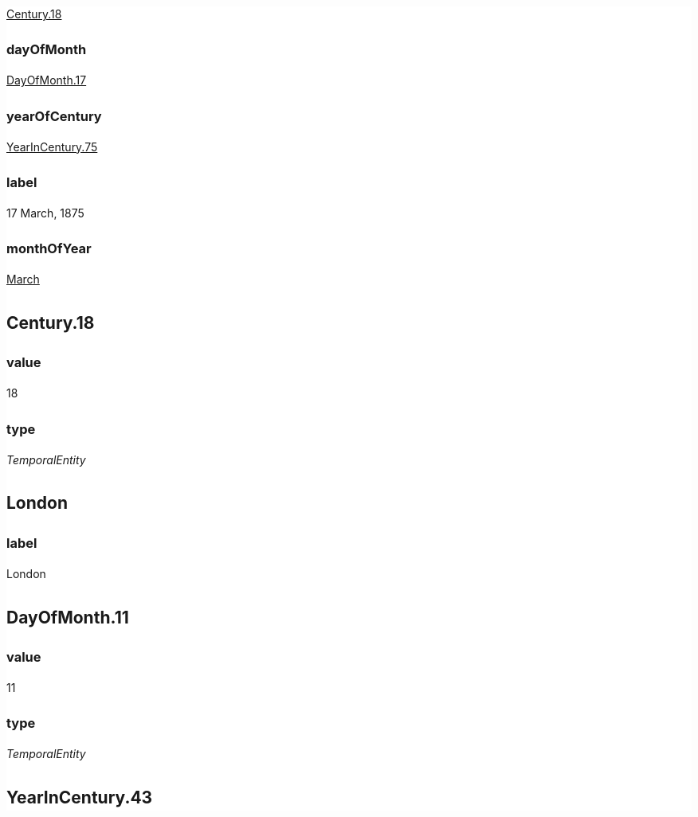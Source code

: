 [Century.18](#Century.18)

### dayOfMonth


[DayOfMonth.17](#DayOfMonth.17)

### yearOfCentury


[YearInCentury.75](#YearInCentury.75)

### label


17 March, 1875

### monthOfYear


[March](#March)

## Century.18

### value


18

### type


*TemporalEntity*

## London

### label


London

## DayOfMonth.11

### value


11

### type


*TemporalEntity*

## YearInCentury.43
